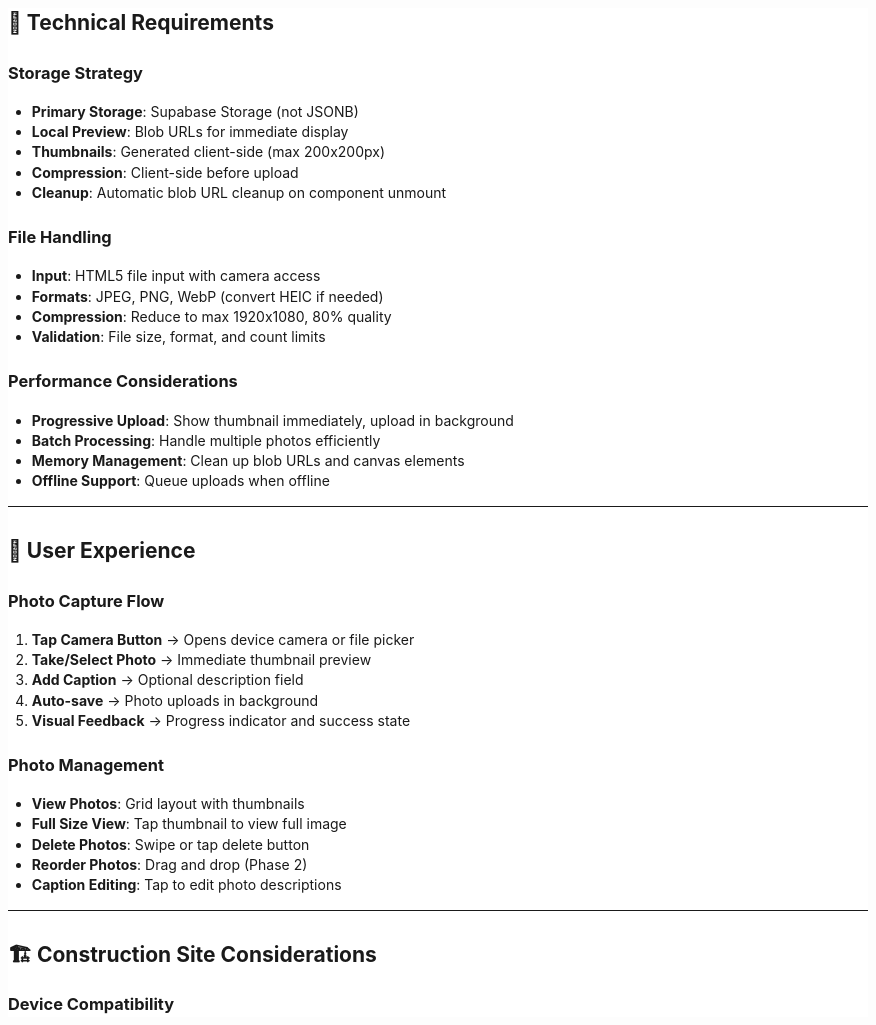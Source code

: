 
## 🔧 **Technical Requirements**

### **Storage Strategy**

- **Primary Storage**: Supabase Storage (not JSONB)
- **Local Preview**: Blob URLs for immediate display
- **Thumbnails**: Generated client-side (max 200x200px)
- **Compression**: Client-side before upload
- **Cleanup**: Automatic blob URL cleanup on component unmount

### **File Handling**

- **Input**: HTML5 file input with camera access
- **Formats**: JPEG, PNG, WebP (convert HEIC if needed)
- **Compression**: Reduce to max 1920x1080, 80% quality
- **Validation**: File size, format, and count limits

### **Performance Considerations**

- **Progressive Upload**: Show thumbnail immediately, upload in background
- **Batch Processing**: Handle multiple photos efficiently
- **Memory Management**: Clean up blob URLs and canvas elements
- **Offline Support**: Queue uploads when offline

---

## 📱 **User Experience**

### **Photo Capture Flow**

1. **Tap Camera Button** → Opens device camera or file picker
2. **Take/Select Photo** → Immediate thumbnail preview
3. **Add Caption** → Optional description field
4. **Auto-save** → Photo uploads in background
5. **Visual Feedback** → Progress indicator and success state

### **Photo Management**

- **View Photos**: Grid layout with thumbnails
- **Full Size View**: Tap thumbnail to view full image
- **Delete Photos**: Swipe or tap delete button
- **Reorder Photos**: Drag and drop (Phase 2)
- **Caption Editing**: Tap to edit photo descriptions

---

## 🏗️ **Construction Site Considerations**

### **Device Compatibility**
